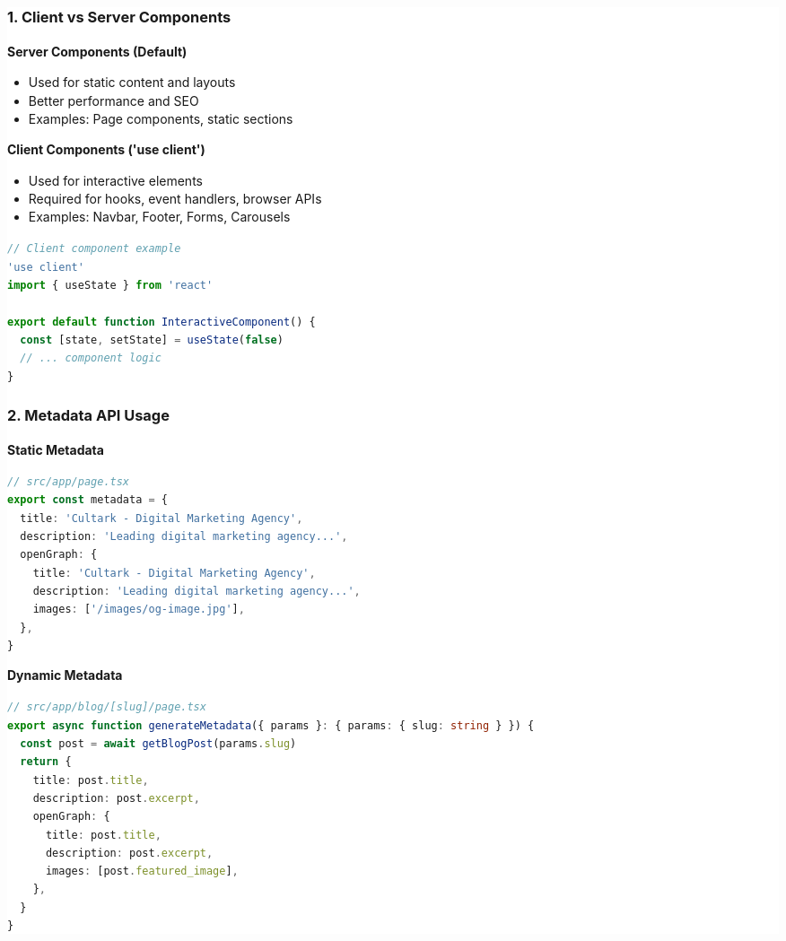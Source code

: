 ### 1. Client vs Server Components

**Server Components (Default)**
- Used for static content and layouts
- Better performance and SEO
- Examples: Page components, static sections

**Client Components ('use client')**
- Used for interactive elements
- Required for hooks, event handlers, browser APIs
- Examples: Navbar, Footer, Forms, Carousels

```typescript
// Client component example
'use client'
import { useState } from 'react'

export default function InteractiveComponent() {
  const [state, setState] = useState(false)
  // ... component logic
}
```

### 2. Metadata API Usage

**Static Metadata**
```typescript
// src/app/page.tsx
export const metadata = {
  title: 'Cultark - Digital Marketing Agency',
  description: 'Leading digital marketing agency...',
  openGraph: {
    title: 'Cultark - Digital Marketing Agency',
    description: 'Leading digital marketing agency...',
    images: ['/images/og-image.jpg'],
  },
}
```

**Dynamic Metadata**
```typescript
// src/app/blog/[slug]/page.tsx
export async function generateMetadata({ params }: { params: { slug: string } }) {
  const post = await getBlogPost(params.slug)
  return {
    title: post.title,
    description: post.excerpt,
    openGraph: {
      title: post.title,
      description: post.excerpt,
      images: [post.featured_image],
    },
  }
}
```
